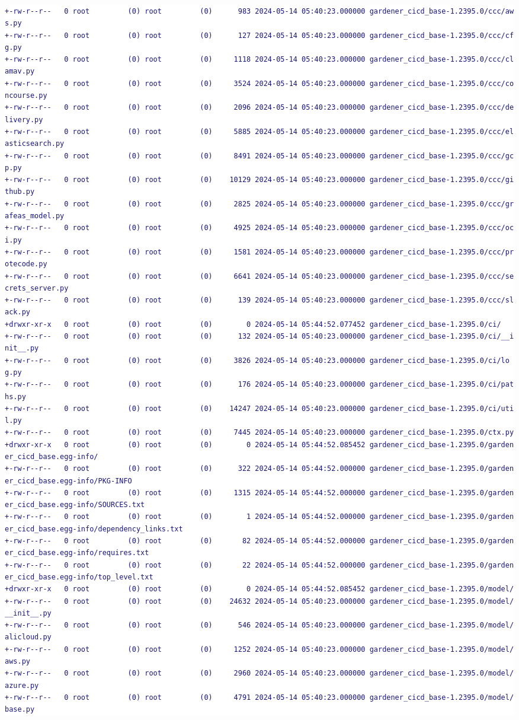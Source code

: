 ```diff
+-rw-r--r--   0 root         (0) root         (0)      983 2024-05-14 05:40:23.000000 gardener_cicd_base-1.2395.0/ccc/aws.py
+-rw-r--r--   0 root         (0) root         (0)      127 2024-05-14 05:40:23.000000 gardener_cicd_base-1.2395.0/ccc/cfg.py
+-rw-r--r--   0 root         (0) root         (0)     1118 2024-05-14 05:40:23.000000 gardener_cicd_base-1.2395.0/ccc/clamav.py
+-rw-r--r--   0 root         (0) root         (0)     3524 2024-05-14 05:40:23.000000 gardener_cicd_base-1.2395.0/ccc/concourse.py
+-rw-r--r--   0 root         (0) root         (0)     2096 2024-05-14 05:40:23.000000 gardener_cicd_base-1.2395.0/ccc/delivery.py
+-rw-r--r--   0 root         (0) root         (0)     5885 2024-05-14 05:40:23.000000 gardener_cicd_base-1.2395.0/ccc/elasticsearch.py
+-rw-r--r--   0 root         (0) root         (0)     8491 2024-05-14 05:40:23.000000 gardener_cicd_base-1.2395.0/ccc/gcp.py
+-rw-r--r--   0 root         (0) root         (0)    10129 2024-05-14 05:40:23.000000 gardener_cicd_base-1.2395.0/ccc/github.py
+-rw-r--r--   0 root         (0) root         (0)     2825 2024-05-14 05:40:23.000000 gardener_cicd_base-1.2395.0/ccc/grafeas_model.py
+-rw-r--r--   0 root         (0) root         (0)     4925 2024-05-14 05:40:23.000000 gardener_cicd_base-1.2395.0/ccc/oci.py
+-rw-r--r--   0 root         (0) root         (0)     1581 2024-05-14 05:40:23.000000 gardener_cicd_base-1.2395.0/ccc/protecode.py
+-rw-r--r--   0 root         (0) root         (0)     6641 2024-05-14 05:40:23.000000 gardener_cicd_base-1.2395.0/ccc/secrets_server.py
+-rw-r--r--   0 root         (0) root         (0)      139 2024-05-14 05:40:23.000000 gardener_cicd_base-1.2395.0/ccc/slack.py
+drwxr-xr-x   0 root         (0) root         (0)        0 2024-05-14 05:44:52.077452 gardener_cicd_base-1.2395.0/ci/
+-rw-r--r--   0 root         (0) root         (0)      132 2024-05-14 05:40:23.000000 gardener_cicd_base-1.2395.0/ci/__init__.py
+-rw-r--r--   0 root         (0) root         (0)     3826 2024-05-14 05:40:23.000000 gardener_cicd_base-1.2395.0/ci/log.py
+-rw-r--r--   0 root         (0) root         (0)      176 2024-05-14 05:40:23.000000 gardener_cicd_base-1.2395.0/ci/paths.py
+-rw-r--r--   0 root         (0) root         (0)    14247 2024-05-14 05:40:23.000000 gardener_cicd_base-1.2395.0/ci/util.py
+-rw-r--r--   0 root         (0) root         (0)     7445 2024-05-14 05:40:23.000000 gardener_cicd_base-1.2395.0/ctx.py
+drwxr-xr-x   0 root         (0) root         (0)        0 2024-05-14 05:44:52.085452 gardener_cicd_base-1.2395.0/gardener_cicd_base.egg-info/
+-rw-r--r--   0 root         (0) root         (0)      322 2024-05-14 05:44:52.000000 gardener_cicd_base-1.2395.0/gardener_cicd_base.egg-info/PKG-INFO
+-rw-r--r--   0 root         (0) root         (0)     1315 2024-05-14 05:44:52.000000 gardener_cicd_base-1.2395.0/gardener_cicd_base.egg-info/SOURCES.txt
+-rw-r--r--   0 root         (0) root         (0)        1 2024-05-14 05:44:52.000000 gardener_cicd_base-1.2395.0/gardener_cicd_base.egg-info/dependency_links.txt
+-rw-r--r--   0 root         (0) root         (0)       82 2024-05-14 05:44:52.000000 gardener_cicd_base-1.2395.0/gardener_cicd_base.egg-info/requires.txt
+-rw-r--r--   0 root         (0) root         (0)       22 2024-05-14 05:44:52.000000 gardener_cicd_base-1.2395.0/gardener_cicd_base.egg-info/top_level.txt
+drwxr-xr-x   0 root         (0) root         (0)        0 2024-05-14 05:44:52.085452 gardener_cicd_base-1.2395.0/model/
+-rw-r--r--   0 root         (0) root         (0)    24632 2024-05-14 05:40:23.000000 gardener_cicd_base-1.2395.0/model/__init__.py
+-rw-r--r--   0 root         (0) root         (0)      546 2024-05-14 05:40:23.000000 gardener_cicd_base-1.2395.0/model/alicloud.py
+-rw-r--r--   0 root         (0) root         (0)     1252 2024-05-14 05:40:23.000000 gardener_cicd_base-1.2395.0/model/aws.py
+-rw-r--r--   0 root         (0) root         (0)     2960 2024-05-14 05:40:23.000000 gardener_cicd_base-1.2395.0/model/azure.py
+-rw-r--r--   0 root         (0) root         (0)     4791 2024-05-14 05:40:23.000000 gardener_cicd_base-1.2395.0/model/base.py
```